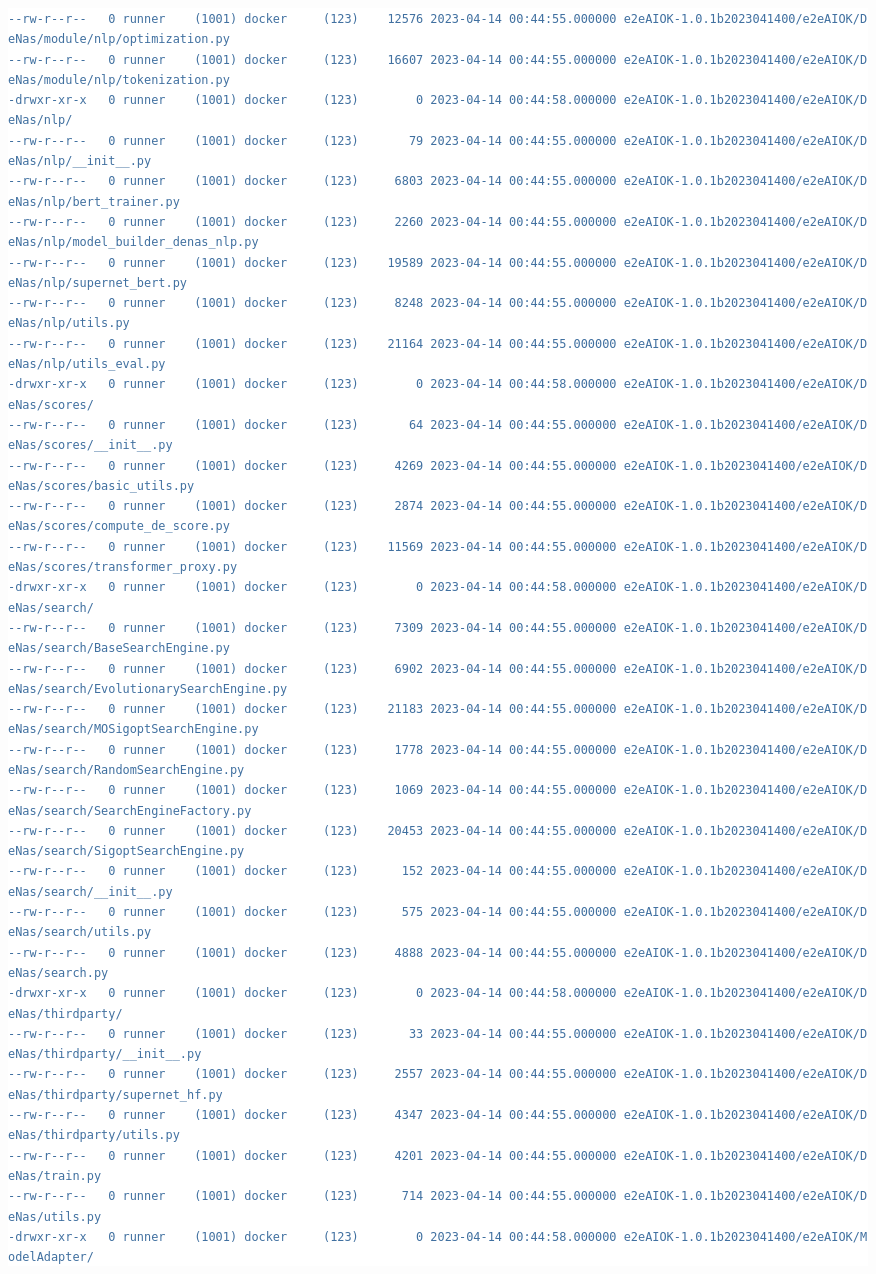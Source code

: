 ```diff
--rw-r--r--   0 runner    (1001) docker     (123)    12576 2023-04-14 00:44:55.000000 e2eAIOK-1.0.1b2023041400/e2eAIOK/DeNas/module/nlp/optimization.py
--rw-r--r--   0 runner    (1001) docker     (123)    16607 2023-04-14 00:44:55.000000 e2eAIOK-1.0.1b2023041400/e2eAIOK/DeNas/module/nlp/tokenization.py
-drwxr-xr-x   0 runner    (1001) docker     (123)        0 2023-04-14 00:44:58.000000 e2eAIOK-1.0.1b2023041400/e2eAIOK/DeNas/nlp/
--rw-r--r--   0 runner    (1001) docker     (123)       79 2023-04-14 00:44:55.000000 e2eAIOK-1.0.1b2023041400/e2eAIOK/DeNas/nlp/__init__.py
--rw-r--r--   0 runner    (1001) docker     (123)     6803 2023-04-14 00:44:55.000000 e2eAIOK-1.0.1b2023041400/e2eAIOK/DeNas/nlp/bert_trainer.py
--rw-r--r--   0 runner    (1001) docker     (123)     2260 2023-04-14 00:44:55.000000 e2eAIOK-1.0.1b2023041400/e2eAIOK/DeNas/nlp/model_builder_denas_nlp.py
--rw-r--r--   0 runner    (1001) docker     (123)    19589 2023-04-14 00:44:55.000000 e2eAIOK-1.0.1b2023041400/e2eAIOK/DeNas/nlp/supernet_bert.py
--rw-r--r--   0 runner    (1001) docker     (123)     8248 2023-04-14 00:44:55.000000 e2eAIOK-1.0.1b2023041400/e2eAIOK/DeNas/nlp/utils.py
--rw-r--r--   0 runner    (1001) docker     (123)    21164 2023-04-14 00:44:55.000000 e2eAIOK-1.0.1b2023041400/e2eAIOK/DeNas/nlp/utils_eval.py
-drwxr-xr-x   0 runner    (1001) docker     (123)        0 2023-04-14 00:44:58.000000 e2eAIOK-1.0.1b2023041400/e2eAIOK/DeNas/scores/
--rw-r--r--   0 runner    (1001) docker     (123)       64 2023-04-14 00:44:55.000000 e2eAIOK-1.0.1b2023041400/e2eAIOK/DeNas/scores/__init__.py
--rw-r--r--   0 runner    (1001) docker     (123)     4269 2023-04-14 00:44:55.000000 e2eAIOK-1.0.1b2023041400/e2eAIOK/DeNas/scores/basic_utils.py
--rw-r--r--   0 runner    (1001) docker     (123)     2874 2023-04-14 00:44:55.000000 e2eAIOK-1.0.1b2023041400/e2eAIOK/DeNas/scores/compute_de_score.py
--rw-r--r--   0 runner    (1001) docker     (123)    11569 2023-04-14 00:44:55.000000 e2eAIOK-1.0.1b2023041400/e2eAIOK/DeNas/scores/transformer_proxy.py
-drwxr-xr-x   0 runner    (1001) docker     (123)        0 2023-04-14 00:44:58.000000 e2eAIOK-1.0.1b2023041400/e2eAIOK/DeNas/search/
--rw-r--r--   0 runner    (1001) docker     (123)     7309 2023-04-14 00:44:55.000000 e2eAIOK-1.0.1b2023041400/e2eAIOK/DeNas/search/BaseSearchEngine.py
--rw-r--r--   0 runner    (1001) docker     (123)     6902 2023-04-14 00:44:55.000000 e2eAIOK-1.0.1b2023041400/e2eAIOK/DeNas/search/EvolutionarySearchEngine.py
--rw-r--r--   0 runner    (1001) docker     (123)    21183 2023-04-14 00:44:55.000000 e2eAIOK-1.0.1b2023041400/e2eAIOK/DeNas/search/MOSigoptSearchEngine.py
--rw-r--r--   0 runner    (1001) docker     (123)     1778 2023-04-14 00:44:55.000000 e2eAIOK-1.0.1b2023041400/e2eAIOK/DeNas/search/RandomSearchEngine.py
--rw-r--r--   0 runner    (1001) docker     (123)     1069 2023-04-14 00:44:55.000000 e2eAIOK-1.0.1b2023041400/e2eAIOK/DeNas/search/SearchEngineFactory.py
--rw-r--r--   0 runner    (1001) docker     (123)    20453 2023-04-14 00:44:55.000000 e2eAIOK-1.0.1b2023041400/e2eAIOK/DeNas/search/SigoptSearchEngine.py
--rw-r--r--   0 runner    (1001) docker     (123)      152 2023-04-14 00:44:55.000000 e2eAIOK-1.0.1b2023041400/e2eAIOK/DeNas/search/__init__.py
--rw-r--r--   0 runner    (1001) docker     (123)      575 2023-04-14 00:44:55.000000 e2eAIOK-1.0.1b2023041400/e2eAIOK/DeNas/search/utils.py
--rw-r--r--   0 runner    (1001) docker     (123)     4888 2023-04-14 00:44:55.000000 e2eAIOK-1.0.1b2023041400/e2eAIOK/DeNas/search.py
-drwxr-xr-x   0 runner    (1001) docker     (123)        0 2023-04-14 00:44:58.000000 e2eAIOK-1.0.1b2023041400/e2eAIOK/DeNas/thirdparty/
--rw-r--r--   0 runner    (1001) docker     (123)       33 2023-04-14 00:44:55.000000 e2eAIOK-1.0.1b2023041400/e2eAIOK/DeNas/thirdparty/__init__.py
--rw-r--r--   0 runner    (1001) docker     (123)     2557 2023-04-14 00:44:55.000000 e2eAIOK-1.0.1b2023041400/e2eAIOK/DeNas/thirdparty/supernet_hf.py
--rw-r--r--   0 runner    (1001) docker     (123)     4347 2023-04-14 00:44:55.000000 e2eAIOK-1.0.1b2023041400/e2eAIOK/DeNas/thirdparty/utils.py
--rw-r--r--   0 runner    (1001) docker     (123)     4201 2023-04-14 00:44:55.000000 e2eAIOK-1.0.1b2023041400/e2eAIOK/DeNas/train.py
--rw-r--r--   0 runner    (1001) docker     (123)      714 2023-04-14 00:44:55.000000 e2eAIOK-1.0.1b2023041400/e2eAIOK/DeNas/utils.py
-drwxr-xr-x   0 runner    (1001) docker     (123)        0 2023-04-14 00:44:58.000000 e2eAIOK-1.0.1b2023041400/e2eAIOK/ModelAdapter/
```